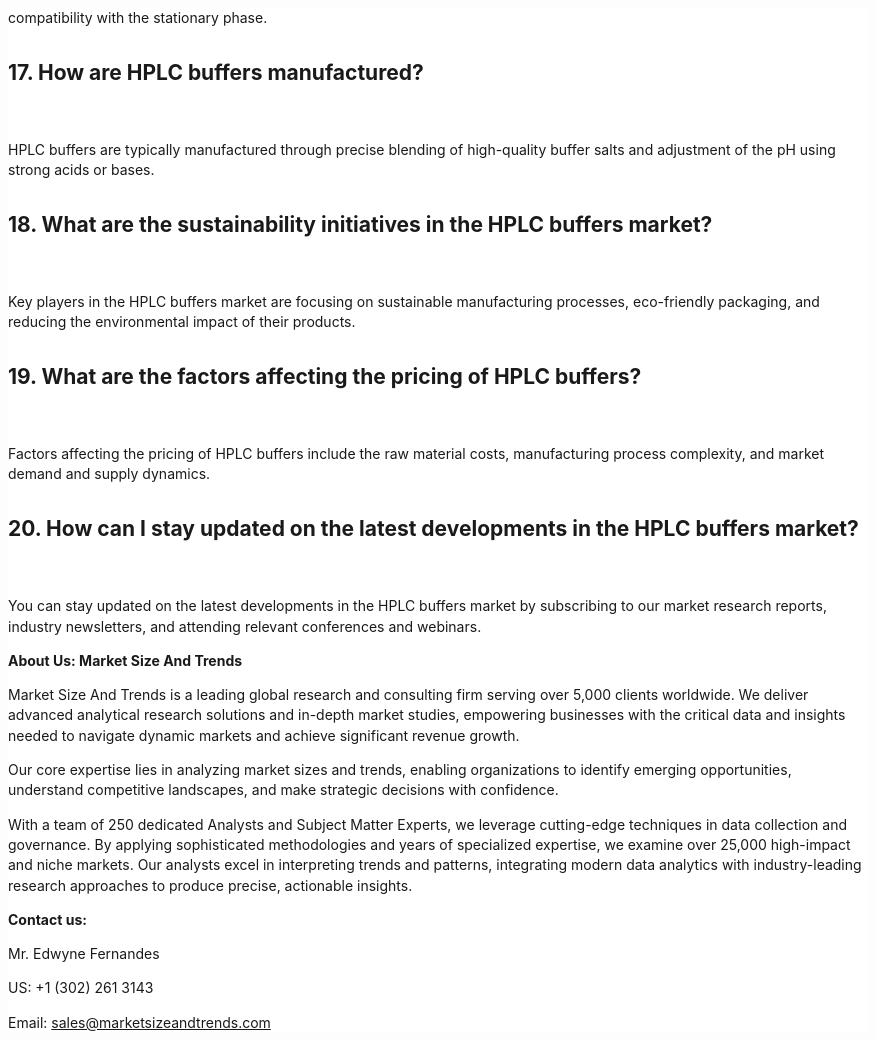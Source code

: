 compatibility with the stationary phase.</p><h2>17. How are HPLC buffers manufactured?</h2><p>&nbsp;</p><p>HPLC buffers are typically manufactured through precise blending of high-quality buffer salts and adjustment of the pH using strong acids or bases.</p><h2>18. What are the sustainability initiatives in the HPLC buffers market?</h2><p>&nbsp;</p><p>Key players in the HPLC buffers market are focusing on sustainable manufacturing processes, eco-friendly packaging, and reducing the environmental impact of their products.</p><h2>19. What are the factors affecting the pricing of HPLC buffers?</h2><p>&nbsp;</p><p>Factors affecting the pricing of HPLC buffers include the raw material costs, manufacturing process complexity, and market demand and supply dynamics.</p><h2>20. How can I stay updated on the latest developments in the HPLC buffers market?</h2><p>&nbsp;</p><p>You can stay updated on the latest developments in the HPLC buffers market by subscribing to our market research reports, industry newsletters, and attending relevant conferences and webinars.</p></body></html></p><p><strong>About Us:&nbsp;Market Size And Trends</strong></p><p>Market Size And Trends&nbsp;is a leading global research and consulting firm serving over 5,000 clients worldwide. We deliver advanced analytical research solutions and in-depth market studies, empowering businesses with the critical data and insights needed to navigate dynamic markets and achieve significant revenue growth.</p><p>Our core expertise lies in analyzing market sizes and trends, enabling organizations to identify emerging opportunities, understand competitive landscapes, and make strategic decisions with confidence.</p><p>With a team of 250 dedicated Analysts and Subject Matter Experts, we leverage cutting-edge techniques in data collection and governance. By applying sophisticated methodologies and years of specialized expertise, we examine over 25,000 high-impact and niche markets. Our analysts excel in interpreting trends and patterns, integrating modern data analytics with industry-leading research approaches to produce precise, actionable insights.</p><p><strong>Contact us:</strong></p><p>Mr. Edwyne Fernandes</p><p>US: +1 (302) 261 3143</p><p>Email: <a href="mailto:sales@marketsizeandtrends.com">sales@marketsizeandtrends.com</a>&nbsp;</p>
